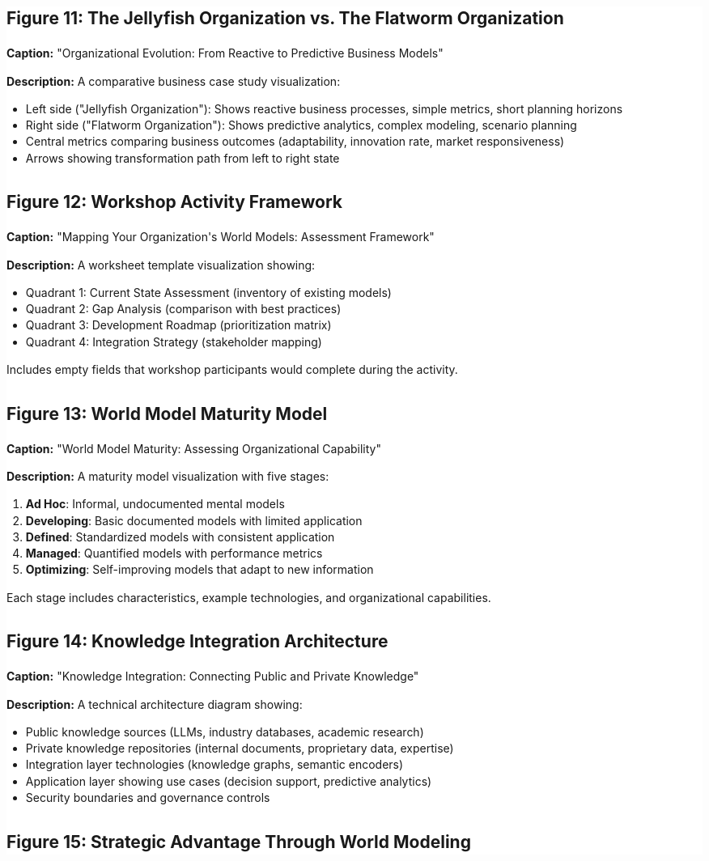 Figure 11: The Jellyfish Organization vs. The Flatworm Organization
-------------------------------------------------------------------

**Caption:** "Organizational Evolution: From Reactive to Predictive Business Models"

**Description:** A comparative business case study visualization:

-   Left side ("Jellyfish Organization"): Shows reactive business processes, simple metrics, short planning horizons
-   Right side ("Flatworm Organization"): Shows predictive analytics, complex modeling, scenario planning
-   Central metrics comparing business outcomes (adaptability, innovation rate, market responsiveness)
-   Arrows showing transformation path from left to right state

Figure 12: Workshop Activity Framework
--------------------------------------

**Caption:** "Mapping Your Organization's World Models: Assessment Framework"

**Description:** A worksheet template visualization showing:

-   Quadrant 1: Current State Assessment (inventory of existing models)
-   Quadrant 2: Gap Analysis (comparison with best practices)
-   Quadrant 3: Development Roadmap (prioritization matrix)
-   Quadrant 4: Integration Strategy (stakeholder mapping)

Includes empty fields that workshop participants would complete during the activity.

Figure 13: World Model Maturity Model
-------------------------------------

**Caption:** "World Model Maturity: Assessing Organizational Capability"

**Description:** A maturity model visualization with five stages:

1.  **Ad Hoc**: Informal, undocumented mental models
2.  **Developing**: Basic documented models with limited application
3.  **Defined**: Standardized models with consistent application
4.  **Managed**: Quantified models with performance metrics
5.  **Optimizing**: Self-improving models that adapt to new information

Each stage includes characteristics, example technologies, and organizational capabilities.

Figure 14: Knowledge Integration Architecture
---------------------------------------------

**Caption:** "Knowledge Integration: Connecting Public and Private Knowledge"

**Description:** A technical architecture diagram showing:

-   Public knowledge sources (LLMs, industry databases, academic research)
-   Private knowledge repositories (internal documents, proprietary data, expertise)
-   Integration layer technologies (knowledge graphs, semantic encoders)
-   Application layer showing use cases (decision support, predictive analytics)
-   Security boundaries and governance controls

Figure 15: Strategic Advantage Through World Modeling
-----------------------------------------------------
